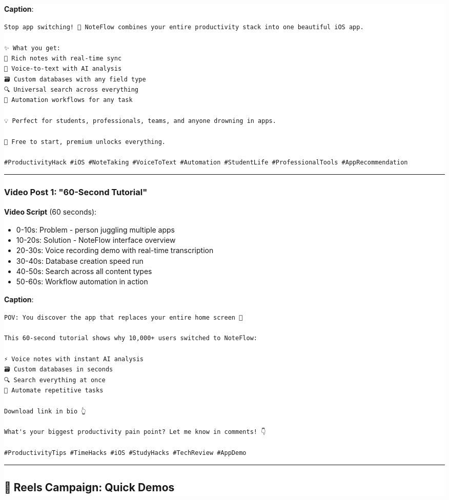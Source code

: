 **Caption**:
```
Stop app switching! 🔄 NoteFlow combines your entire productivity stack into one beautiful iOS app.

✨ What you get:
📝 Rich notes with real-time sync
🎤 Voice-to-text with AI analysis  
🗃️ Custom databases with any field type
🔍 Universal search across everything
🤖 Automation workflows for any task

💡 Perfect for students, professionals, teams, and anyone drowning in apps.

🎯 Free to start, premium unlocks everything.

#ProductivityHack #iOS #NoteTaking #VoiceToText #Automation #StudentLife #ProfessionalTools #AppRecommendation
```

---

### **Video Post 1: "60-Second Tutorial"**

**Video Script** (60 seconds):
- 0-10s: Problem - person juggling multiple apps
- 10-20s: Solution - NoteFlow interface overview
- 20-30s: Voice recording demo with real-time transcription
- 30-40s: Database creation speed run
- 40-50s: Search across all content types
- 50-60s: Workflow automation in action

**Caption**:
```
POV: You discover the app that replaces your entire home screen 🤯

This 60-second tutorial shows why 10,000+ users switched to NoteFlow:

⚡ Voice notes with instant AI analysis
🗃️ Custom databases in seconds
🔍 Search everything at once
🤖 Automate repetitive tasks

Download link in bio 👆

What's your biggest productivity pain point? Let me know in comments! 👇

#ProductivityTips #TimeHacks #iOS #StudyHacks #TechReview #AppDemo
```

---

## 🎯 **Reels Campaign: Quick Demos**
